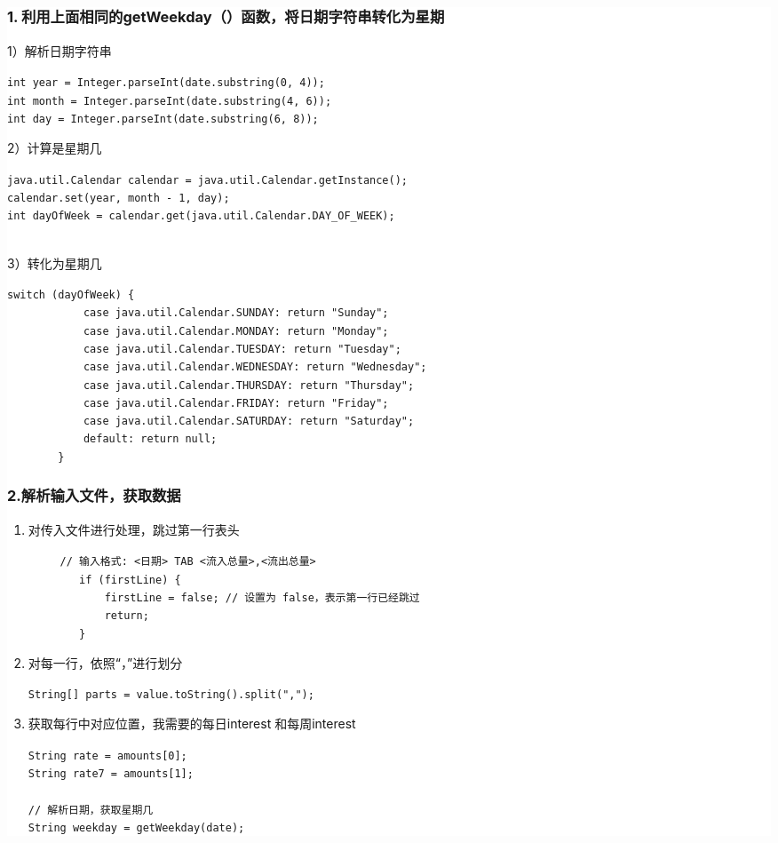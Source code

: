 ### 1. 利用上面相同的getWeekday（）函数，将日期字符串转化为星期

1）解析日期字符串

```
int year = Integer.parseInt(date.substring(0, 4));
int month = Integer.parseInt(date.substring(4, 6));
int day = Integer.parseInt(date.substring(6, 8));
```

2）计算是星期几

```
java.util.Calendar calendar = java.util.Calendar.getInstance();
calendar.set(year, month - 1, day);
int dayOfWeek = calendar.get(java.util.Calendar.DAY_OF_WEEK);
        
```

3）转化为星期几

```
switch (dayOfWeek) {
            case java.util.Calendar.SUNDAY: return "Sunday";
            case java.util.Calendar.MONDAY: return "Monday";
            case java.util.Calendar.TUESDAY: return "Tuesday";
            case java.util.Calendar.WEDNESDAY: return "Wednesday";
            case java.util.Calendar.THURSDAY: return "Thursday";
            case java.util.Calendar.FRIDAY: return "Friday";
            case java.util.Calendar.SATURDAY: return "Saturday";
            default: return null;
        }
```



### 2.解析输入文件，获取数据

1. 对传入文件进行处理，跳过第一行表头

   ```
   		// 输入格式: <日期> TAB <流入总量>,<流出总量>
           if (firstLine) {
               firstLine = false; // 设置为 false，表示第一行已经跳过
               return;
           }
   ```

2. 对每一行，依照“，”进行划分

   ```
   String[] parts = value.toString().split(",");
   ```

3. 获取每行中对应位置，我需要的每日interest 和每周interest

   ```
   String rate = amounts[0];
   String rate7 = amounts[1];
   
   // 解析日期，获取星期几
   String weekday = getWeekday(date);
   ```
